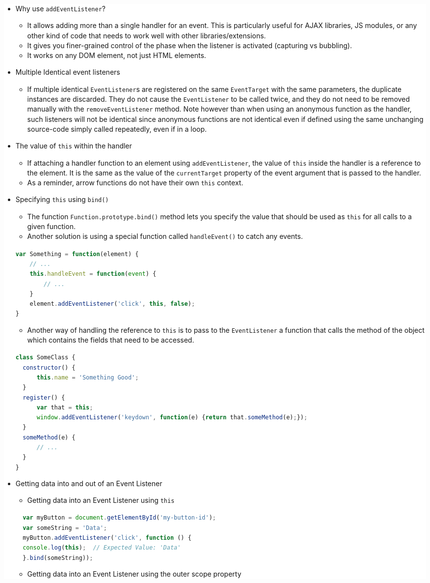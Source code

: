 * Why use `addEventListener`?
  * It allows adding more than a single handler for an event. This is particularly useful for AJAX libraries, JS modules, or any
  other kind of code that needs to work well with other libraries/extensions.
  * It gives you finer-grained control of the phase when the listener is activated (capturing vs bubbling).
  * It works on any DOM element, not just HTML elements.

* Multiple Identical event listeners
  * If multiple identical `EventListener`s are registered on the same `EventTarget` with the same parameters, the duplicate instances
  are discarded. They do not cause the `EventListener` to be called twice, and they do not need to be removed manually with the 
  `removeEventListener` method. Note however than when using an anonymous function as the handler, such listeners will not be identical
  since anonymous functions are not identical even if defined using the same unchanging source-code simply called repeatedly, even if
  in a loop.

* The value of `this` within the handler
  * If attaching a handler function to an element using `addEventListener`, the value of `this` inside the handler is a reference to the
  element. It is the same as the value of the `currentTarget` property of the event argument that is passed to the handler.
  * As a reminder, arrow functions do not have their own `this` context.

* Specifying `this` using `bind()`
  * The function `Function.prototype.bind()` method lets you specify the value that should be used as `this` for all calls to a given function.
  * Another solution is using a special function called `handleEvent()` to catch any events.
  ```js
  var Something = function(element) {
      // ...
      this.handleEvent = function(event) {
          // ...
      }
      element.addEventListener('click', this, false);
  }
  ```
  * Another way of handling the reference to `this` is to pass to the `EventListener` a function that calls the method of the object
  which contains the fields that need to be accessed.
  ```js
  class SomeClass {
    constructor() {
        this.name = 'Something Good';
    }
    register() {
        var that = this;
        window.addEventListener('keydown', function(e) {return that.someMethod(e);});
    }
    someMethod(e) {
        // ...
    }
  }
  ```
* Getting data into and out of an Event Listener
  * Getting data into an Event Listener using `this`
  ```js
    var myButton = document.getElementById('my-button-id');
    var someString = 'Data';
    myButton.addEventListener('click', function () {
    console.log(this);  // Expected Value: 'Data'
    }.bind(someString));
  ```
  * Getting data into an Event Listener using the outer scope property